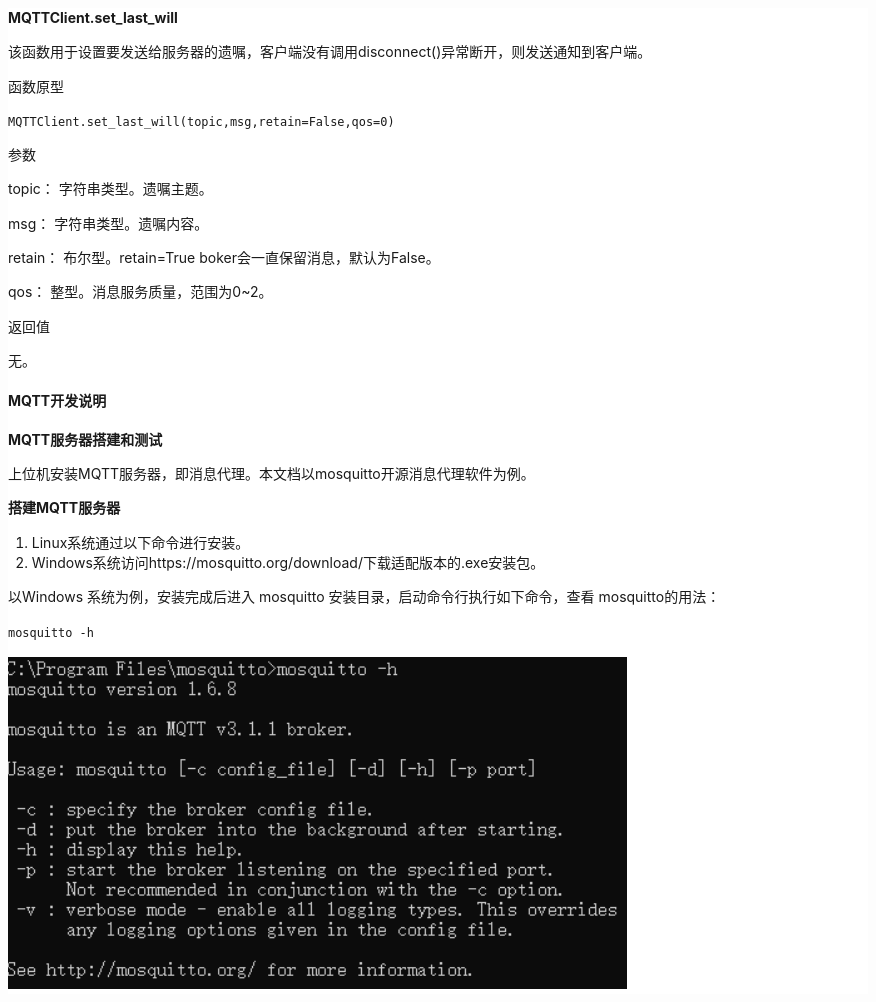 

**MQTTClient.set_last_will**

​		该函数用于设置要发送给服务器的遗嘱，客户端没有调用disconnect()异常断开，则发送通知到客户端。

函数原型

```
MQTTClient.set_last_will(topic,msg,retain=False,qos=0)
```

参数

topic：
字符串类型。遗嘱主题。

msg：
字符串类型。遗嘱内容。

retain：
布尔型。retain=True boker会一直保留消息，默认为False。

qos：
整型。消息服务质量，范围为0~2。

返回值

无。



#### MQTT开发说明

**MQTT服务器搭建和测试**

​	上位机安装MQTT服务器，即消息代理。本文档以mosquitto开源消息代理软件为例。

**搭建MQTT服务器**

1. Linux系统通过以下命令进行安装。
2. Windows系统访问https://mosquitto.org/download/下载适配版本的.exe安装包。

以Windows 系统为例，安装完成后进入 mosquitto 安装目录，启动命令行执行如下命令，查看
mosquitto的用法：

```
mosquitto -h
```

![](media/图3_mosquitto帮助信息.jpg)
